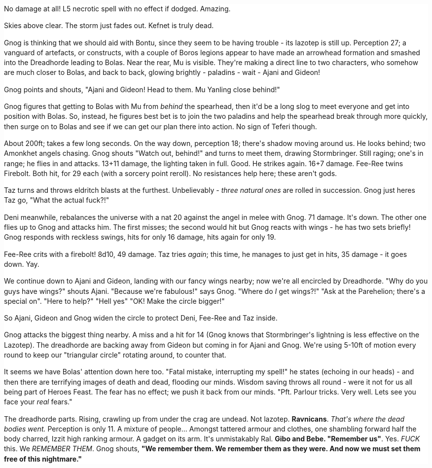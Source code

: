 No damage at all! L5 necrotic spell with no effect if dodged. Amazing.

Skies above clear. The storm just fades out. Kefnet is truly dead.

Gnog is thinking that we should aid with Bontu, since they seem to be having trouble - its lazotep is still up. Perception 27; a vanguard of artefacts, or constructs, with a couple of Boros legions appear to have made an arrowhead formation and smashed into the Dreadhorde leading to Bolas. Near the rear, Mu is visible. They're making a direct line to two characters, who somehow are much closer to Bolas, and back to back, glowing brightly - paladins - wait - Ajani and Gideon!

Gnog points and shouts, "Ajani and Gideon! Head to them. Mu Yanling close behind!"

Gnog figures that getting to Bolas with Mu from *behind* the spearhead, then it'd be a long slog to meet everyone and get into position with Bolas. So, instead, he figures best bet is to join the two paladins and help the spearhead break through more quickly, then surge on to Bolas and see if we can get our plan there into action. No sign of Teferi though.

About 200ft; takes a few long seconds. On the way down, perception 18; there's shadow moving around us. He looks behind; two Amonkhet angels chasing. Gnog shouts "Watch out, behind!" and turns to meet them, drawing Stormbringer. Still raging; one's in range; he flies in and attacks. 13+11 damage, the lighting taken in full. Good. He strikes again. 16+7 damage. Fee-Ree twins Firebolt. Both hit, for 29 each (with a sorcery point reroll). No resistances help here; these aren't gods.

Taz turns and throws eldritch blasts at the furthest. Unbelievably - *three natural ones* are rolled in succession. Gnog just heres Taz go, "What the actual fuck?!"

Deni meanwhile, rebalances the universe with a nat 20 against the angel in melee with Gnog. 71 damage. It's down. The other one flies up to Gnog and attacks him. The first misses; the second would hit but Gnog reacts with wings - he has two sets briefly! Gnog responds with reckless swings, hits for only 16 damage, hits again for only 19.

Fee-Ree crits with a firebolt! 8d10, 49 damage. Taz tries *again*; this time, he manages to just get in hits, 35 damage - it goes down. Yay.

We continue down to Ajani and Gideon, landing with our fancy wings nearby; now we're all encircled by Dreadhorde. "Why do you guys have wings?" shouts Ajani. "Because we're fabulous!" says Gnog. "Where do *I* get wings?!" "Ask at the Parehelion; there's a special on". "Here to help?" "Hell yes" "OK! Make the circle bigger!"

So Ajani, Gideon and Gnog widen the circle to protect Deni, Fee-Ree and Taz inside.

Gnog attacks the biggest thing nearby. A miss and a hit for 14 (Gnog knows that Stormbringer's lightning is less effective on the Lazotep). The dreadhorde are backing away from Gideon but coming in for Ajani and Gnog. We're using 5-10ft of motion every round to keep our "triangular circle" rotating around, to counter that.

It seems we have Bolas' attention down here too. "Fatal mistake, interrupting my spell!" he states (echoing in our heads) - and then there are terrifying images of death and dead, flooding our minds. Wisdom saving throws all round - were it not for us all being part of Heroes Feast. The fear has no effect; we push it back from our minds. "Pft. Parlour tricks. Very well. Lets see you face your *real* fears."

The dreadhorde parts. Rising, crawling up from under the crag are undead. Not lazotep. **Ravnicans**. *That's where the dead bodies went.* Perception is only 11. A mixture of people... Amongst tattered armour and clothes, one shambling forward half the body charred, Izzit high ranking armour. A gadget on its arm. It's unmistakably Ral. **Gibo and Bebe. "Remember us"**. Yes. *FUCK* this. We *REMEMBER THEM*. Gnog shouts, **"We remember them. We remember them as they were. And now we must set them free of this nightmare."**
